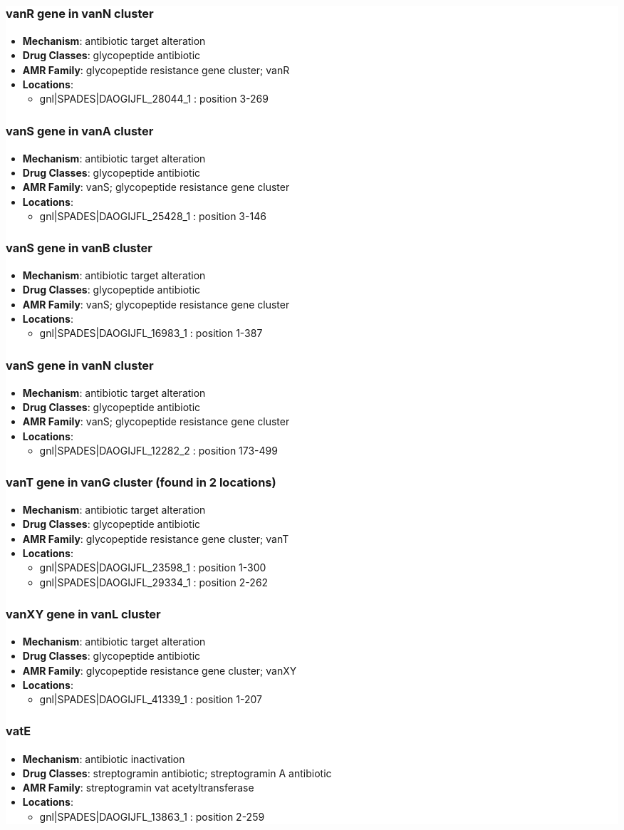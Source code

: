 ### vanR gene in vanN cluster
- **Mechanism**: antibiotic target alteration
- **Drug Classes**: glycopeptide antibiotic
- **AMR Family**: glycopeptide resistance gene cluster; vanR
- **Locations**:
  - gnl|SPADES|DAOGIJFL_28044_1 : position 3-269

### vanS gene in vanA cluster
- **Mechanism**: antibiotic target alteration
- **Drug Classes**: glycopeptide antibiotic
- **AMR Family**: vanS; glycopeptide resistance gene cluster
- **Locations**:
  - gnl|SPADES|DAOGIJFL_25428_1 : position 3-146

### vanS gene in vanB cluster
- **Mechanism**: antibiotic target alteration
- **Drug Classes**: glycopeptide antibiotic
- **AMR Family**: vanS; glycopeptide resistance gene cluster
- **Locations**:
  - gnl|SPADES|DAOGIJFL_16983_1 : position 1-387

### vanS gene in vanN cluster
- **Mechanism**: antibiotic target alteration
- **Drug Classes**: glycopeptide antibiotic
- **AMR Family**: vanS; glycopeptide resistance gene cluster
- **Locations**:
  - gnl|SPADES|DAOGIJFL_12282_2 : position 173-499

### vanT gene in vanG cluster (found in 2 locations)
- **Mechanism**: antibiotic target alteration
- **Drug Classes**: glycopeptide antibiotic
- **AMR Family**: glycopeptide resistance gene cluster; vanT
- **Locations**:
  - gnl|SPADES|DAOGIJFL_23598_1 : position 1-300
  - gnl|SPADES|DAOGIJFL_29334_1 : position 2-262

### vanXY gene in vanL cluster
- **Mechanism**: antibiotic target alteration
- **Drug Classes**: glycopeptide antibiotic
- **AMR Family**: glycopeptide resistance gene cluster; vanXY
- **Locations**:
  - gnl|SPADES|DAOGIJFL_41339_1 : position 1-207

### vatE
- **Mechanism**: antibiotic inactivation
- **Drug Classes**: streptogramin antibiotic; streptogramin A antibiotic
- **AMR Family**: streptogramin vat acetyltransferase
- **Locations**:
  - gnl|SPADES|DAOGIJFL_13863_1 : position 2-259
